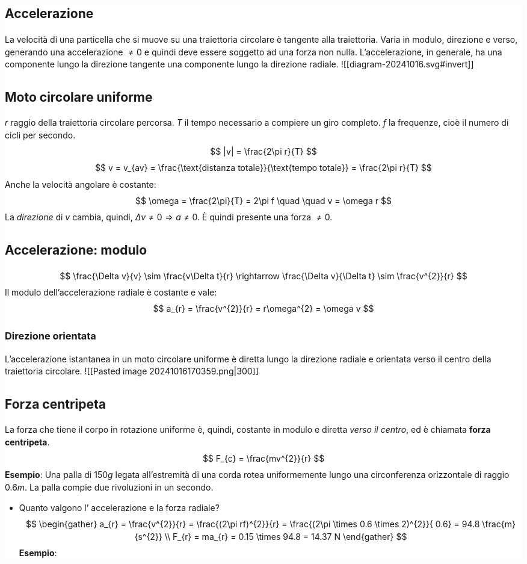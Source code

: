 ## Accelerazione
La velocità di una particella che si muove su una traiettoria circolare è tangente alla traiettoria.
Varia in modulo, direzione e verso, generando una accelerazione $\neq 0$ e quindi deve essere soggetto ad una forza non nulla.
L’accelerazione, in generale, ha una componente lungo la direzione tangente una componente lungo la direzione radiale.
![[diagram-20241016.svg#invert]]
## Moto circolare uniforme
$r$ raggio della traiettoria circolare percorsa.
$T$ il tempo necessario a compiere un giro completo.
$f$ la frequenze, cioè il numero di cicli per secondo.
$$
|v| = \frac{2\pi r}{T}
$$
$$
v = v_{av} = \frac{\text{distanza totale}}{\text{tempo totale}} = \frac{2\pi r}{T}
$$
Anche la velocità angolare è costante:
$$
\omega = \frac{2\pi}{T} = 2\pi f \quad \quad v = \omega r
$$
La *direzione* di $v$ cambia, quindi, $\Delta v \neq 0 \Rightarrow a\neq 0$. È quindi presente una forza $\neq 0$.
## Accelerazione: modulo
$$
\frac{\Delta v}{v} \sim \frac{v\Delta t}{r} \rightarrow \frac{\Delta v}{\Delta t} \sim \frac{v^{2}}{r}
$$
Il modulo dell’accelerazione radiale è costante e vale:
$$
a_{r} = \frac{v^{2}}{r} = r\omega^{2} = \omega v
$$
### Direzione orientata
L’accelerazione istantanea in un moto circolare uniforme è diretta lungo la direzione radiale e orientata verso il centro della traiettoria circolare.
![[Pasted image 20241016170359.png|300]]
## Forza centripeta
La forza che tiene il corpo in rotazione uniforme è, quindi, costante in modulo e diretta *verso il centro*, ed è chiamata **forza centripeta**.
$$
F_{c} = \frac{mv^{2}}{r}
$$
**Esempio**:
Una palla di $150 g$ legata all’estremità di una corda rotea uniformemente lungo una circonferenza orizzontale di raggio $0.6 m$. La palla compie due rivoluzioni in un secondo.
- Quanto valgono l’ accelerazione e la forza radiale?
$$
\begin{gather}
a_{r} = \frac{v^{2}}{r} = \frac{(2\pi rf)^{2}}{r} = \frac{(2\pi \times 0.6 \times 2)^{2}}{ 0.6} = 94.8 \frac{m}{s^{2}} \\
F_{r} = ma_{r} = 0.15 \times 94.8 = 14.37 N
\end{gather}
$$
**Esempio**: